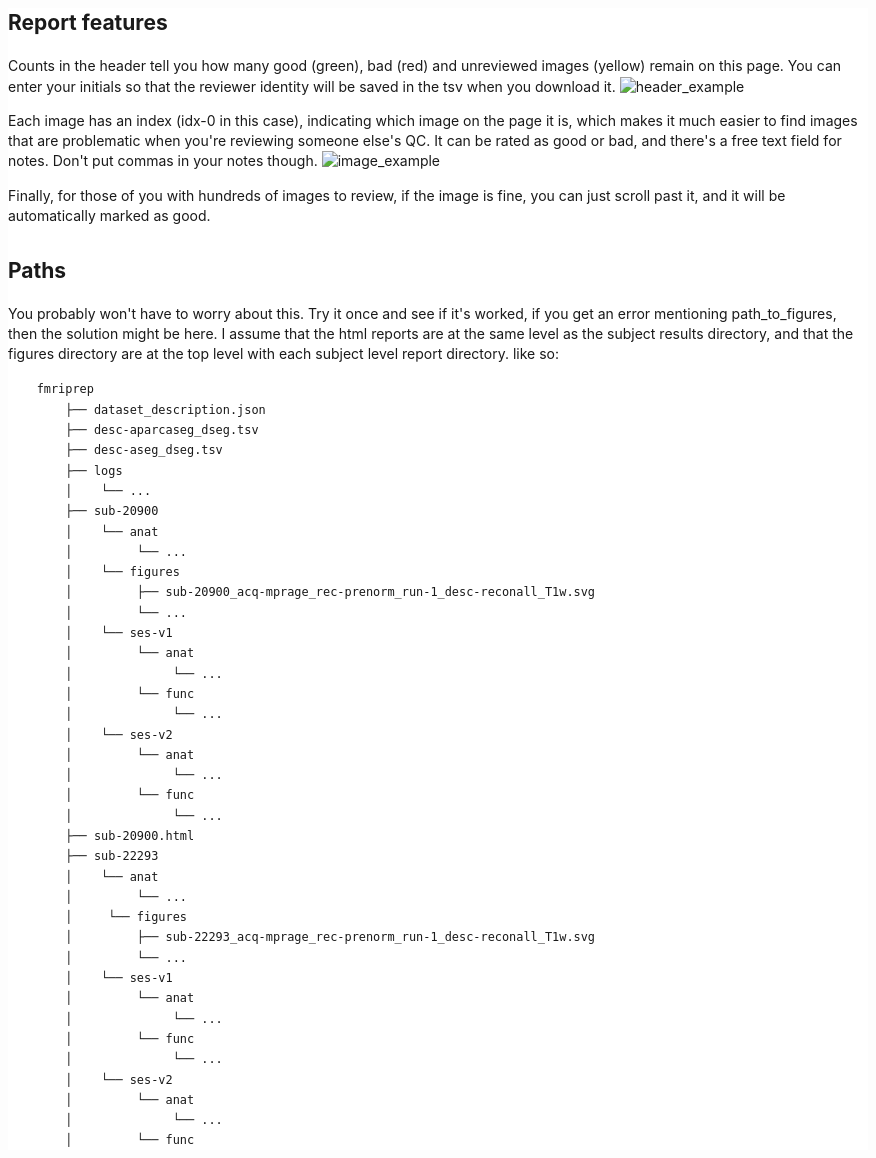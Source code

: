 ## Report features
Counts in the header tell you how many good (green), bad (red) and unreviewed images (yellow) remain on this page. You can enter your initials so that the reviewer identity will be saved in the tsv when you download it.
<img width="815" alt="header_example" src="https://user-images.githubusercontent.com/5289368/154563861-5acacec7-7587-485d-b92f-546e9dab5428.png">


Each image has an index (idx-0 in this case), indicating which image on the page it is, which makes it much easier to find images that are problematic when you're reviewing someone else's QC. It can be rated as good or bad, and there's a free text field for notes. Don't put commas in your notes though.
<img width="897" alt="image_example" src="https://user-images.githubusercontent.com/5289368/154523867-9909f37f-1218-4d60-85a6-c7411d5d7096.png">

Finally, for those of you with hundreds of images to review, if the image is fine, you can just scroll past it, and it will be automatically marked as good.

## Paths
You probably won't have to worry about this. Try it once and see if it's worked, if you get an error mentioning 
path_to_figures, then the solution might be here.
I assume that the html reports are at the same level as the subject results directory,
and that the figures directory are at the top level with each subject level report directory. like so:
```commandline
    fmriprep
        ├── dataset_description.json
        ├── desc-aparcaseg_dseg.tsv
        ├── desc-aseg_dseg.tsv
        ├── logs
        │    └── ...
        ├── sub-20900
        │    └── anat
        │         └── ...
        │    └── figures
        │         ├── sub-20900_acq-mprage_rec-prenorm_run-1_desc-reconall_T1w.svg
        │         └── ...
        │    └── ses-v1
        │         └── anat
        │              └── ...
        │         └── func
        │              └── ...
        │    └── ses-v2
        │         └── anat
        │              └── ...
        │         └── func
        │              └── ...
        ├── sub-20900.html
        ├── sub-22293
        │    └── anat
        │         └── ...
        │     └── figures
        │         ├── sub-22293_acq-mprage_rec-prenorm_run-1_desc-reconall_T1w.svg
        │         └── ...
        │    └── ses-v1
        │         └── anat
        │              └── ...
        │         └── func
        │              └── ...
        │    └── ses-v2
        │         └── anat
        │              └── ...
        │         └── func
```
